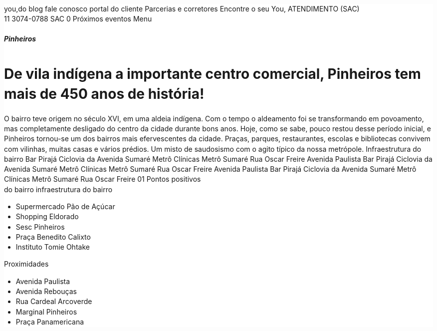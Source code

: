 you,do
blog
fale conosco
portal do cliente
Parcerias e corretores
Encontre o seu You,
ATENDIMENTO (SAC)  
11 3074-0788
SAC
0
Próximos eventos
Menu
##### Pinheiros
# De vila indígena a importante centro comercial, Pinheiros tem mais de 450 anos de história!
O bairro teve origem no século XVI, em uma aldeia indígena. Com o tempo o aldeamento foi se transformando em povoamento, mas completamente desligado do centro da cidade durante bons anos. Hoje, como se sabe, pouco restou desse período inicial, e Pinheiros tornou-se um dos bairros mais efervescentes da cidade. Praças, parques, restaurantes, escolas e bibliotecas convivem com vilinhas, muitas casas e vários prédios. Um misto de saudosismo com o agito típico da nossa metrópole.
Infraestrutura do bairro
Bar Pirajá
Ciclovia da Avenida Sumaré
Metrô Clínicas
Metrô Sumaré
Rua Oscar Freire
Avenida Paulista
Bar Pirajá
Ciclovia da Avenida Sumaré
Metrô Clínicas
Metrô Sumaré
Rua Oscar Freire
Avenida Paulista
Bar Pirajá
Ciclovia da Avenida Sumaré
Metrô Clínicas
Metrô Sumaré
Rua Oscar Freire
01 
Pontos positivos   
do bairro
infraestrutura do bairro
  * Supermercado Pão de Açúcar
  * Shopping Eldorado
  * Sesc Pinheiros
  * Praça Benedito Calixto
  * Instituto Tomie Ohtake


Proximidades
  * Avenida Paulista
  * Avenida Rebouças
  * Rua Cardeal Arcoverde
  * Marginal Pinheiros
  * Praça Panamericana
